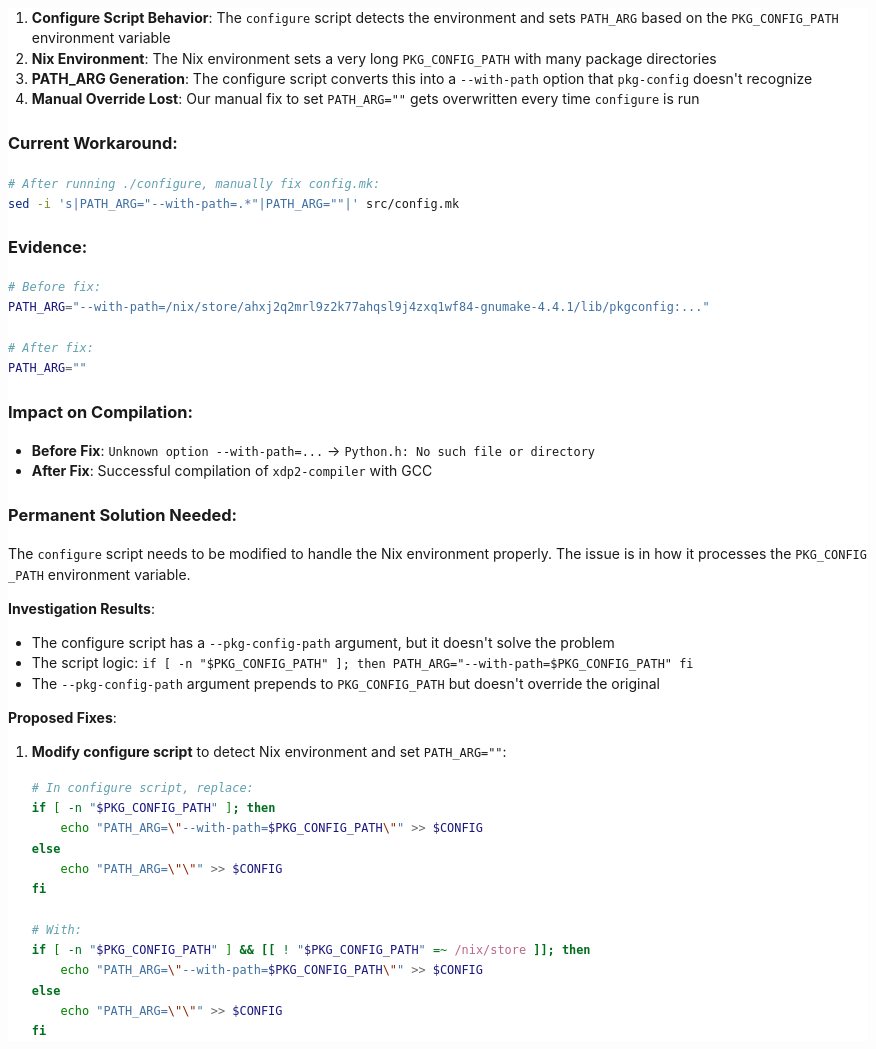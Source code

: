 1. **Configure Script Behavior**: The `configure` script detects the environment and sets `PATH_ARG` based on the `PKG_CONFIG_PATH` environment variable
2. **Nix Environment**: The Nix environment sets a very long `PKG_CONFIG_PATH` with many package directories
3. **PATH_ARG Generation**: The configure script converts this into a `--with-path` option that `pkg-config` doesn't recognize
4. **Manual Override Lost**: Our manual fix to set `PATH_ARG=""` gets overwritten every time `configure` is run

### **Current Workaround**:

```bash
# After running ./configure, manually fix config.mk:
sed -i 's|PATH_ARG="--with-path=.*"|PATH_ARG=""|' src/config.mk
```

### **Evidence**:

```bash
# Before fix:
PATH_ARG="--with-path=/nix/store/ahxj2q2mrl9z2k77ahqsl9j4zxq1wf84-gnumake-4.4.1/lib/pkgconfig:..."

# After fix:
PATH_ARG=""
```

### **Impact on Compilation**:

- **Before Fix**: `Unknown option --with-path=...` → `Python.h: No such file or directory`
- **After Fix**: Successful compilation of `xdp2-compiler` with GCC

### **Permanent Solution Needed**:

The `configure` script needs to be modified to handle the Nix environment properly. The issue is in how it processes the `PKG_CONFIG_PATH` environment variable.

**Investigation Results**:
- The configure script has a `--pkg-config-path` argument, but it doesn't solve the problem
- The script logic: `if [ -n "$PKG_CONFIG_PATH" ]; then PATH_ARG="--with-path=$PKG_CONFIG_PATH" fi`
- The `--pkg-config-path` argument prepends to `PKG_CONFIG_PATH` but doesn't override the original

**Proposed Fixes**:

1. **Modify configure script** to detect Nix environment and set `PATH_ARG=""`:
   ```bash
   # In configure script, replace:
   if [ -n "$PKG_CONFIG_PATH" ]; then
       echo "PATH_ARG=\"--with-path=$PKG_CONFIG_PATH\"" >> $CONFIG
   else
       echo "PATH_ARG=\"\"" >> $CONFIG
   fi

   # With:
   if [ -n "$PKG_CONFIG_PATH" ] && [[ ! "$PKG_CONFIG_PATH" =~ /nix/store ]]; then
       echo "PATH_ARG=\"--with-path=$PKG_CONFIG_PATH\"" >> $CONFIG
   else
       echo "PATH_ARG=\"\"" >> $CONFIG
   fi
   ```
